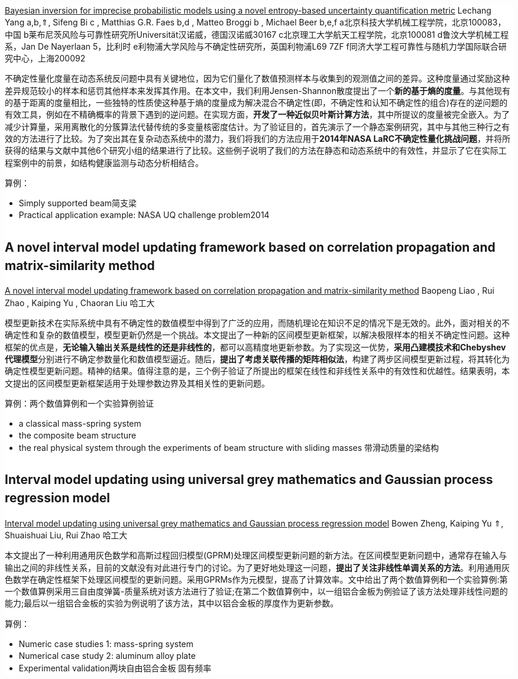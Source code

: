 [Bayesian inversion for imprecise probabilistic models using a novel entropy-based uncertainty quantification metric](https://readpaper.com/pdf-annotate/note?pdfId=2201700148278027008&noteId=2201703193291922688) Lechang Yang a,b,⇑, Sifeng Bi c , Matthias G.R. Faes b,d , Matteo Broggi b , Michael Beer b,e,f
a北京科技大学机械工程学院，北京100083，中国
b莱布尼茨风险与可靠性研究所Universität汉诺威，德国汉诺威30167
c北京理工大学航天工程学院，北京100081
d鲁汶大学机械工程系，Jan De Nayerlaan 5，比利时
e利物浦大学风险与不确定性研究所，英国利物浦L69 7ZF
f同济大学工程可靠性与随机力学国际联合研究中心，上海200092

不确定性量化度量在动态系统反问题中具有关键地位，因为它们量化了数值预测样本与收集到的观测值之间的差异。这种度量通过奖励这种差异规范较小的样本和惩罚其他样本来发挥其作用。在本文中，我们利用Jensen-Shannon散度提出了一个**新的基于熵的度量**。与其他现有的基于距离的度量相比，一些独特的性质使这种基于熵的度量成为解决混合不确定性(即，不确定性和认知不确定性的组合)存在的逆问题的有效工具，例如在不精确概率的背景下遇到的逆问题。在实现方面，**开发了一种近似贝叶斯计算方法**，其中所提议的度量被完全嵌入。为了减少计算量，采用离散化的分簇算法代替传统的多变量核密度估计。为了验证目的，首先演示了一个静态案例研究，其中与其他三种行之有效的方法进行了比较。为了突出其在复杂动态系统中的潜力，我们将我们的方法应用于**2014年NASA LaRC不确定性量化挑战问题**，并将所获得的结果与文献中其他6个研究小组的结果进行了比较。这些例子说明了我们的方法在静态和动态系统中的有效性，并显示了它在实际工程案例中的前景，如结构健康监测与动态分析相结合。

算例：
- Simply supported beam简支梁
- Practical application example: NASA UQ challenge problem2014

## A novel interval model updating framework based on correlation propagation and matrix-similarity method

[A novel interval model updating framework based on correlation propagation and matrix-similarity method](https://readpaper.com/pdf-annotate/note?pdfId=2202716203238606336&noteId=2202716355810672896) Baopeng Liao , Rui Zhao , Kaiping Yu , Chaoran Liu 哈工大

模型更新技术在实际系统中具有不确定性的数值模型中得到了广泛的应用，而随机理论在知识不足的情况下是无效的。此外，面对相关的不确定性和复杂的数值模型，模型更新仍然是一个挑战。本文提出了一种新的区间模型更新框架，以解决极限样本的相关不确定性问题。这种框架的优点是，**无论输入输出关系是线性的还是非线性的**，都可以高精度地更新参数。为了实现这一优势，**采用凸建模技术和Chebyshev代理模型**分别进行不确定参数量化和数值模型逼近。随后，**提出了考虑关联传播的矩阵相似法**，构建了两步区间模型更新过程，将其转化为确定性模型更新问题。精神的结果。值得注意的是，三个例子验证了所提出的框架在线性和非线性关系中的有效性和优越性。结果表明，本文提出的区间模型更新框架适用于处理参数边界及其相关性的更新问题。

算例：两个数值算例和一个实验算例验证
- a classical mass-spring system
- the composite beam structure
- the real physical system through the experiments of beam structure with sliding masses 带滑动质量的梁结构


## Interval model updating using universal grey mathematics and Gaussian process regression model

[Interval model updating using universal grey mathematics and Gaussian process regression model](https://readpaper.com/pdf-annotate/note?pdfId=2202727212984616448&noteId=2202727326381885440) Bowen Zheng, Kaiping Yu ⇑, Shuaishuai Liu, Rui Zhao 哈工大

本文提出了一种利用通用灰色数学和高斯过程回归模型(GPRM)处理区间模型更新问题的新方法。在区间模型更新问题中，通常存在输入与输出之间的非线性关系，目前的文献没有对此进行专门的讨论。为了更好地处理这一问题，**提出了关注非线性单调关系的方法**。利用通用灰色数学在确定性框架下处理区间模型的更新问题。采用GPRMs作为元模型，提高了计算效率。文中给出了两个数值算例和一个实验算例:第一个数值算例采用三自由度弹簧-质量系统对该方法进行了验证;在第二个数值算例中，以一组铝合金板为例验证了该方法处理非线性问题的能力;最后以一组铝合金板的实验为例说明了该方法，其中以铝合金板的厚度作为更新参数。

算例：
- Numeric case studies 1: mass-spring system
- Numerical case study 2: aluminum alloy plate 
- Experimental validation两块自由铝合金板 固有频率